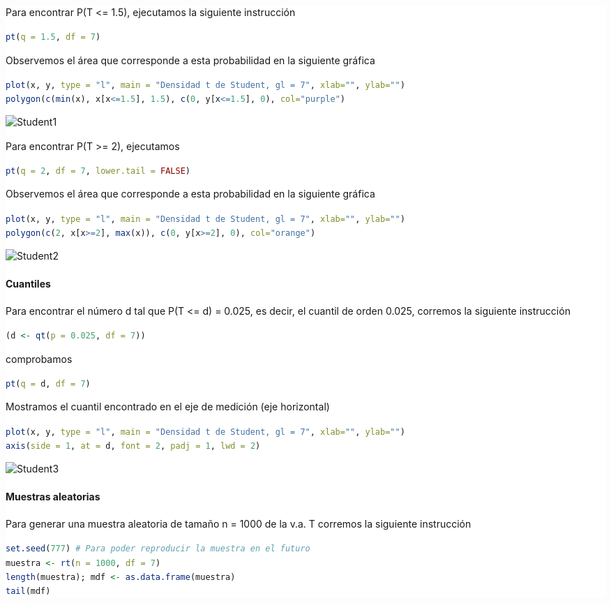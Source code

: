 Para encontrar P(T <= 1.5), ejecutamos la siguiente instrucción

```R
pt(q = 1.5, df = 7)
```

Observemos el área que corresponde a esta probabilidad en la siguiente gráfica

```R
plot(x, y, type = "l", main = "Densidad t de Student, gl = 7", xlab="", ylab="")
polygon(c(min(x), x[x<=1.5], 1.5), c(0, y[x<=1.5], 0), col="purple")
```

![Student1](https://user-images.githubusercontent.com/50311949/118019564-bdd25100-b31e-11eb-8534-93c7c704a2d8.png)

Para encontrar P(T >= 2), ejecutamos

```R
pt(q = 2, df = 7, lower.tail = FALSE)
```

Observemos el área que corresponde a esta probabilidad en la siguiente gráfica

```R
plot(x, y, type = "l", main = "Densidad t de Student, gl = 7", xlab="", ylab="")
polygon(c(2, x[x>=2], max(x)), c(0, y[x>=2], 0), col="orange")
```

![Student2](https://user-images.githubusercontent.com/50311949/118019752-f5d99400-b31e-11eb-8a59-d33dbe1325fd.png)

#### Cuantiles

Para encontrar el número d tal que P(T <= d) = 0.025, es decir, el cuantil de orden 0.025, corremos la siguiente instrucción

```R
(d <- qt(p = 0.025, df = 7))
```

comprobamos

```R
pt(q = d, df = 7)
```

Mostramos el cuantil encontrado en el eje de medición (eje horizontal)

```R
plot(x, y, type = "l", main = "Densidad t de Student, gl = 7", xlab="", ylab="")
axis(side = 1, at = d, font = 2, padj = 1, lwd = 2)
```

![Student3](https://user-images.githubusercontent.com/50311949/118020024-46e98800-b31f-11eb-8e94-b44d8bd027e3.png)

#### Muestras aleatorias

Para generar una muestra aleatoria de tamaño n = 1000 de la v.a. T corremos la siguiente instrucción

```R
set.seed(777) # Para poder reproducir la muestra en el futuro
muestra <- rt(n = 1000, df = 7)
length(muestra); mdf <- as.data.frame(muestra)
tail(mdf)
```
